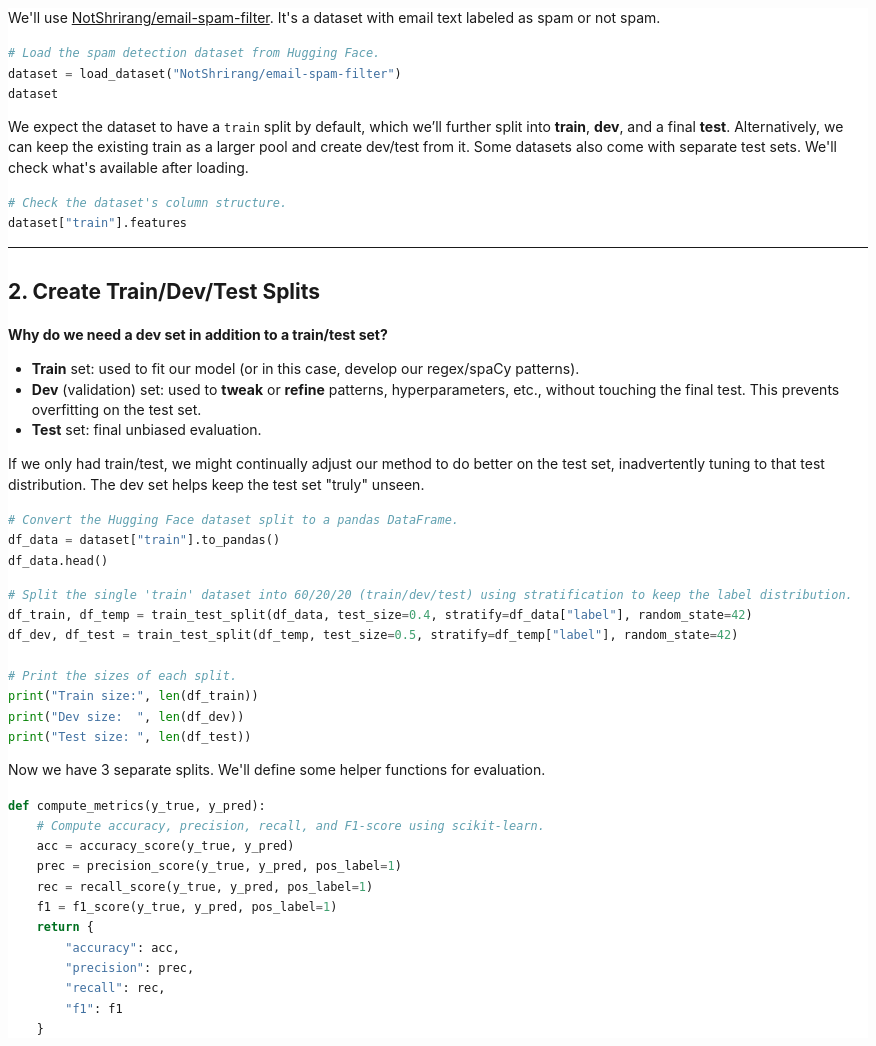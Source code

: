 We'll use [NotShrirang/email-spam-filter](https://huggingface.co/datasets/NotShrirang/email-spam-filter). It's a dataset with email text labeled as spam or not spam.

```python
# Load the spam detection dataset from Hugging Face.
dataset = load_dataset("NotShrirang/email-spam-filter")
dataset
```

We expect the dataset to have a `train` split by default, which we’ll further split into **train**, **dev**, and a final **test**. Alternatively, we can keep the existing train as a larger pool and create dev/test from it. Some datasets also come with separate test sets. We'll check what's available after loading.

```python
# Check the dataset's column structure.
dataset["train"].features
```

---

## 2. Create Train/Dev/Test Splits

**Why do we need a dev set in addition to a train/test set?**

- **Train** set: used to fit our model (or in this case, develop our regex/spaCy patterns).
- **Dev** (validation) set: used to **tweak** or **refine** patterns, hyperparameters, etc., without touching the final test. This prevents overfitting on the test set.
- **Test** set: final unbiased evaluation.

If we only had train/test, we might continually adjust our method to do better on the test set, inadvertently tuning to that test distribution. The dev set helps keep the test set "truly" unseen.

```python
# Convert the Hugging Face dataset split to a pandas DataFrame.
df_data = dataset["train"].to_pandas()
df_data.head()
```

```python
# Split the single 'train' dataset into 60/20/20 (train/dev/test) using stratification to keep the label distribution.
df_train, df_temp = train_test_split(df_data, test_size=0.4, stratify=df_data["label"], random_state=42)
df_dev, df_test = train_test_split(df_temp, test_size=0.5, stratify=df_temp["label"], random_state=42)

# Print the sizes of each split.
print("Train size:", len(df_train))
print("Dev size:  ", len(df_dev))
print("Test size: ", len(df_test))
```

Now we have 3 separate splits. We'll define some helper functions for evaluation.

```python
def compute_metrics(y_true, y_pred):
    # Compute accuracy, precision, recall, and F1-score using scikit-learn.
    acc = accuracy_score(y_true, y_pred)
    prec = precision_score(y_true, y_pred, pos_label=1)
    rec = recall_score(y_true, y_pred, pos_label=1)
    f1 = f1_score(y_true, y_pred, pos_label=1)
    return {
        "accuracy": acc,
        "precision": prec,
        "recall": rec,
        "f1": f1
    }

```